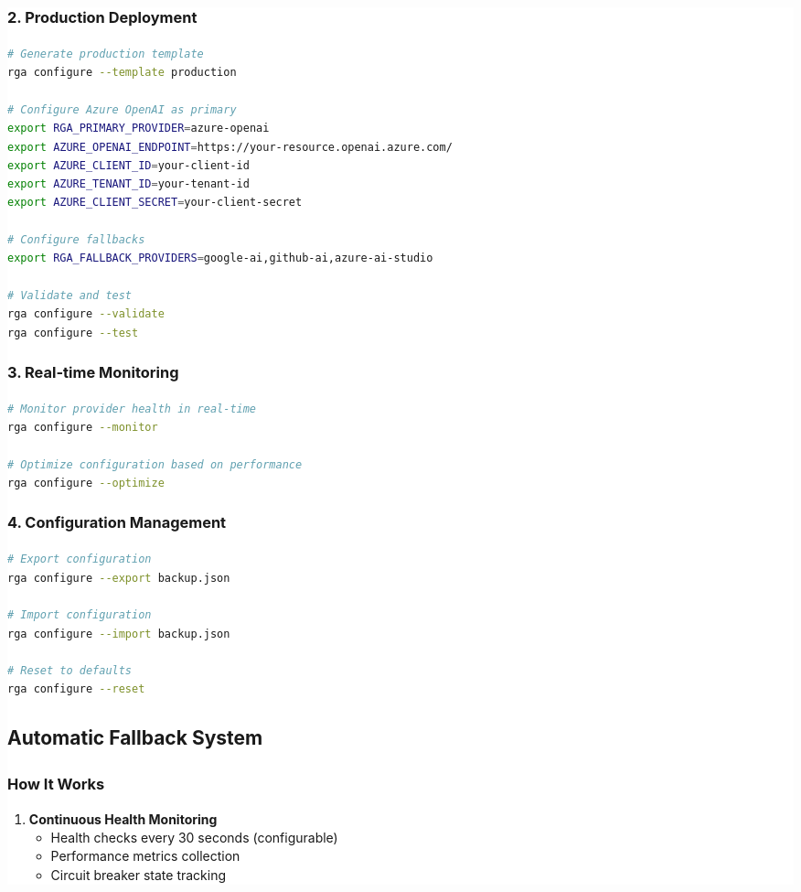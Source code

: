 ### 2. Production Deployment

```bash
# Generate production template
rga configure --template production

# Configure Azure OpenAI as primary
export RGA_PRIMARY_PROVIDER=azure-openai
export AZURE_OPENAI_ENDPOINT=https://your-resource.openai.azure.com/
export AZURE_CLIENT_ID=your-client-id
export AZURE_TENANT_ID=your-tenant-id
export AZURE_CLIENT_SECRET=your-client-secret

# Configure fallbacks
export RGA_FALLBACK_PROVIDERS=google-ai,github-ai,azure-ai-studio

# Validate and test
rga configure --validate
rga configure --test
```

### 3. Real-time Monitoring

```bash
# Monitor provider health in real-time
rga configure --monitor

# Optimize configuration based on performance
rga configure --optimize
```

### 4. Configuration Management

```bash
# Export configuration
rga configure --export backup.json

# Import configuration
rga configure --import backup.json

# Reset to defaults
rga configure --reset
```

## Automatic Fallback System

### How It Works

1. **Continuous Health Monitoring**
   - Health checks every 30 seconds (configurable)
   - Performance metrics collection
   - Circuit breaker state tracking
